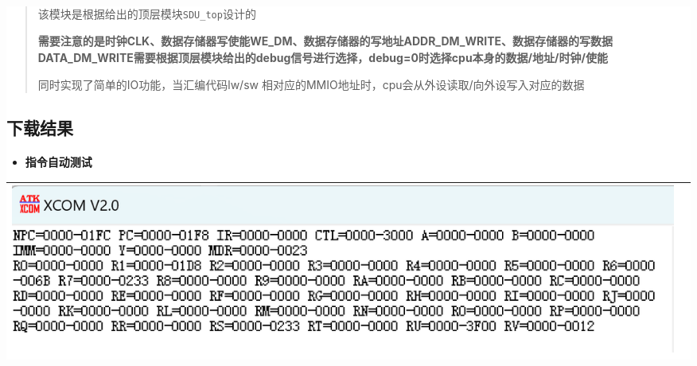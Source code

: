 > 该模块是根据给出的顶层模块`SDU_top`设计的
>
> **需要注意的是时钟CLK、数据存储器写使能WE_DM、数据存储器的写地址ADDR_DM_WRITE、数据存储器的写数据DATA_DM_WRITE需要根据顶层模块给出的debug信号进行选择，debug=0时选择cpu本身的数据/地址/时钟/使能**
>
> 同时实现了简单的IO功能，当汇编代码lw/sw 相对应的MMIO地址时，cpu会从外设读取/向外设写入对应的数据

## 下载结果

* **指令自动测试**

| ![](pics/test.png)  |                     |
| ------------------- | ------------------- |